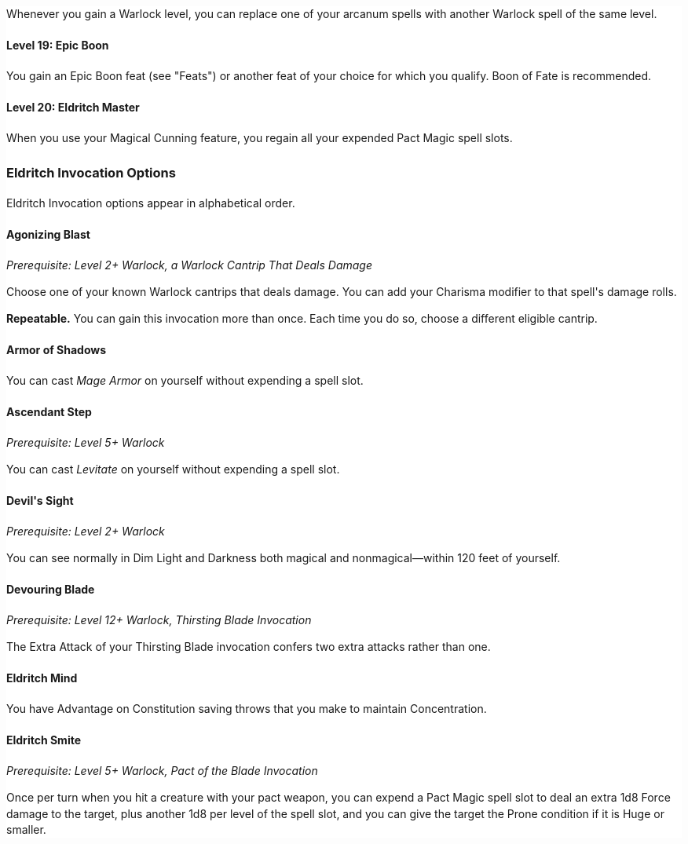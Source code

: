 Whenever you gain a Warlock level, you can replace one of your arcanum spells with another Warlock spell of the same level.

#### Level 19: Epic Boon

You gain an Epic Boon feat (see "Feats") or another feat of your choice for which you qualify. Boon of Fate is recommended.

#### Level 20: Eldritch Master

When you use your Magical Cunning feature, you regain all your expended Pact Magic spell slots.

### Eldritch Invocation Options

Eldritch Invocation options appear in alphabetical order.

#### Agonizing Blast

*Prerequisite: Level 2+ Warlock, a Warlock Cantrip That Deals Damage*

Choose one of your known Warlock cantrips that deals damage. You can add your Charisma modifier to that spell's damage rolls.

**Repeatable.** You can gain this invocation more than once. Each time you do so, choose a different eligible cantrip.

#### Armor of Shadows

You can cast *Mage Armor* on yourself without expending a spell slot.

#### Ascendant Step

*Prerequisite: Level 5+ Warlock*

You can cast *Levitate* on yourself without expending a spell slot.

#### Devil's Sight

*Prerequisite: Level 2+ Warlock*

You can see normally in Dim Light and Darkness both magical and nonmagical—within 120 feet of yourself.

#### Devouring Blade

*Prerequisite: Level 12+ Warlock, Thirsting Blade Invocation*

The Extra Attack of your Thirsting Blade invocation confers two extra attacks rather than one.

#### Eldritch Mind

You have Advantage on Constitution saving throws that you make to maintain Concentration.

#### Eldritch Smite

*Prerequisite: Level 5+ Warlock, Pact of the Blade Invocation*

Once per turn when you hit a creature with your pact weapon, you can expend a Pact Magic spell slot to deal an extra 1d8 Force damage to the target, plus another 1d8 per level of the spell slot, and you can give the target the Prone condition if it is Huge or smaller.
